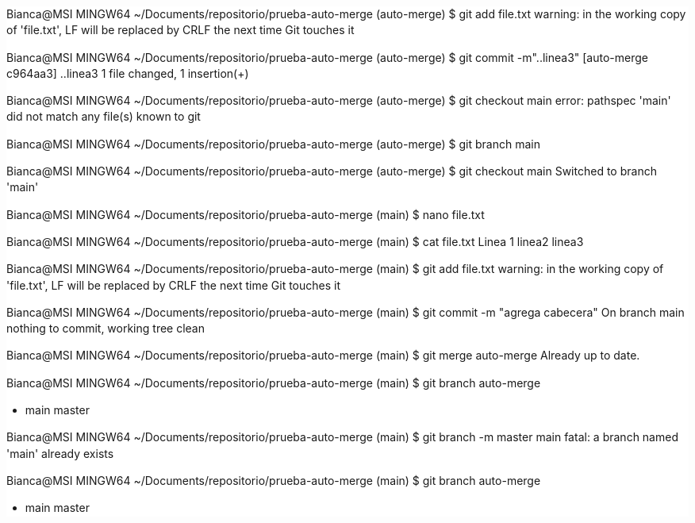 Bianca@MSI MINGW64 ~/Documents/repositorio/prueba-auto-merge (auto-merge)
$ git add file.txt
warning: in the working copy of 'file.txt', LF will be replaced by CRLF the next time Git touches it

Bianca@MSI MINGW64 ~/Documents/repositorio/prueba-auto-merge (auto-merge)
$ git commit -m"..linea3"
[auto-merge c964aa3] ..linea3
 1 file changed, 1 insertion(+)

Bianca@MSI MINGW64 ~/Documents/repositorio/prueba-auto-merge (auto-merge)
$ git checkout main
error: pathspec 'main' did not match any file(s) known to git

Bianca@MSI MINGW64 ~/Documents/repositorio/prueba-auto-merge (auto-merge)
$ git branch main

Bianca@MSI MINGW64 ~/Documents/repositorio/prueba-auto-merge (auto-merge)
$ git checkout main
Switched to branch 'main'

Bianca@MSI MINGW64 ~/Documents/repositorio/prueba-auto-merge (main)
$ nano file.txt

Bianca@MSI MINGW64 ~/Documents/repositorio/prueba-auto-merge (main)
$ cat file.txt
Linea 1
linea2
linea3

Bianca@MSI MINGW64 ~/Documents/repositorio/prueba-auto-merge (main)
$ git add file.txt
warning: in the working copy of 'file.txt', LF will be replaced by CRLF the next time Git touches it

Bianca@MSI MINGW64 ~/Documents/repositorio/prueba-auto-merge (main)
$ git commit -m "agrega cabecera"
On branch main
nothing to commit, working tree clean

Bianca@MSI MINGW64 ~/Documents/repositorio/prueba-auto-merge (main)
$ git merge auto-merge
Already up to date.

Bianca@MSI MINGW64 ~/Documents/repositorio/prueba-auto-merge (main)
$ git branch
  auto-merge
* main
  master

Bianca@MSI MINGW64 ~/Documents/repositorio/prueba-auto-merge (main)
$ git branch -m master main
fatal: a branch named 'main' already exists

Bianca@MSI MINGW64 ~/Documents/repositorio/prueba-auto-merge (main)
$ git branch
  auto-merge
* main
  master

